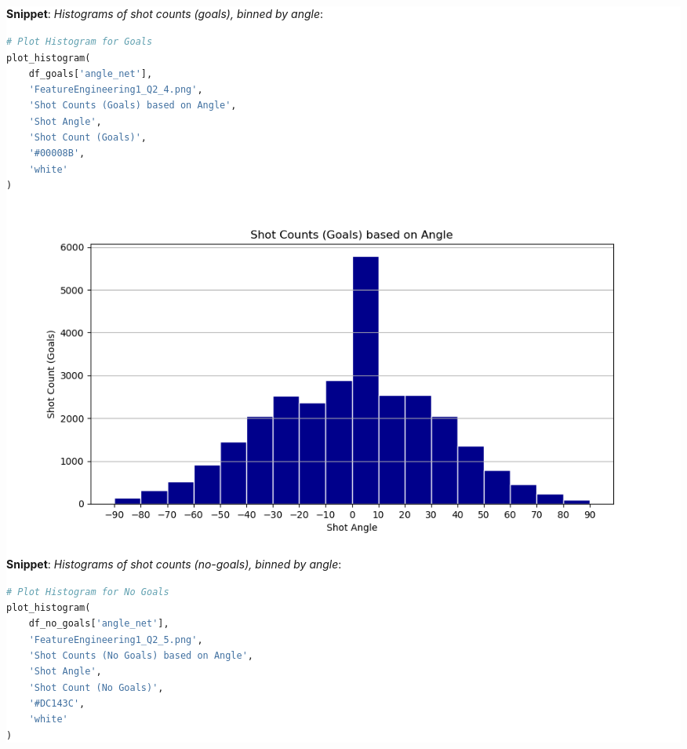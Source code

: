 **Snippet**: *Histograms of shot counts (goals), binned by angle*:
```python
# Plot Histogram for Goals
plot_histogram(
    df_goals['angle_net'],
    'FeatureEngineering1_Q2_4.png',
    'Shot Counts (Goals) based on Angle',
    'Shot Angle',
    'Shot Count (Goals)',
    '#00008B',
    'white'
)
```

![Question 1.2 (1)](images/part2/FeatureEngineering1_Q2_4.png)

**Snippet**: *Histograms of shot counts (no-goals), binned by angle*:
```python
# Plot Histogram for No Goals
plot_histogram(
    df_no_goals['angle_net'],
    'FeatureEngineering1_Q2_5.png',
    'Shot Counts (No Goals) based on Angle',
    'Shot Angle',
    'Shot Count (No Goals)',
    '#DC143C',
    'white'
)
```
